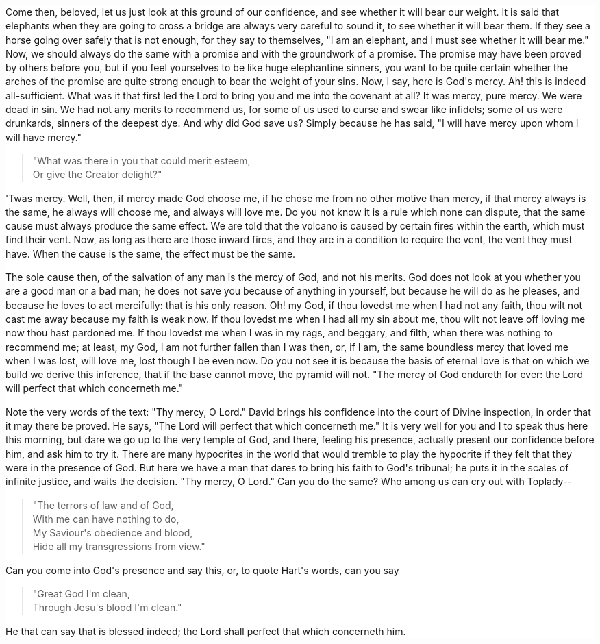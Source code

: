 Come then, beloved, let us just look at this ground of our confidence, and see whether it will bear our weight. It is said that elephants when they are going to cross a bridge are always very careful to sound it, to see whether it will bear them. If they see a horse going over safely that is not enough, for they say to themselves, "I am an elephant, and I must see whether it will bear me." Now, we should always do the same with a promise and with the groundwork of a promise. The promise may have been proved by others before you, but if you feel yourselves to be like huge elephantine sinners, you want to be quite certain whether the arches of the promise are quite strong enough to bear the weight of your sins. Now, I say, here is God's mercy. Ah! this is indeed all-sufficient. What was it that first led the Lord to bring you and me into the covenant at all? It was mercy, pure mercy. We were dead in sin. We had not any merits to recommend us, for some of us used to curse and swear like infidels; some of us were drunkards, sinners of the deepest dye. And why did God save us? Simply because he has said, "I will have mercy upon whom I will have mercy."

> "What was there in you that could merit esteem,  
> Or give the Creator delight?"  

'Twas mercy. Well, then, if mercy made God choose me, if he chose me from no other motive than mercy, if that mercy always is the same, he always will choose me, and always will love me. Do you not know it is a rule which none can dispute, that the same cause must always produce the same effect. We are told that the volcano is caused by certain fires within the earth, which must find their vent. Now, as long as there are those inward fires, and they are in a condition to require the vent, the vent they must have. When the cause is the same, the effect must be the same.

The sole cause then, of the salvation of any man is the mercy of God, and not his merits. God does not look at you whether you are a good man or a bad man; he does not save you because of anything in yourself, but because he will do as he pleases, and because he loves to act mercifully: that is his only reason. Oh! my God, if thou lovedst me when I had not any faith, thou wilt not cast me away because my faith is weak now. If thou lovedst me when I had all my sin about me, thou wilt not leave off loving me now thou hast pardoned me. If thou lovedst me when I was in my rags, and beggary, and filth, when there was nothing to recommend me; at least, my God, I am not further fallen than I was then, or, if I am, the same boundless mercy that loved me when I was lost, will love me, lost though I be even now. Do you not see it is because the basis of eternal love is that on which we build we derive this inference, that if the base cannot move, the pyramid will not. "The mercy of God endureth for ever: the Lord will perfect that which concerneth me."

Note the very words of the text: "Thy mercy, O Lord." David brings his confidence into the court of Divine inspection, in order that it may there be proved. He says, "The Lord will perfect that which concerneth me." It is very well for you and I to speak thus here this morning, but dare we go up to the very temple of God, and there, feeling his presence, actually present our confidence before him, and ask him to try it. There are many hypocrites in the world that would tremble to play the hypocrite if they felt that they were in the presence of God. But here we have a man that dares to bring his faith to God's tribunal; he puts it in the scales of infinite justice, and waits the decision. "Thy mercy, O Lord." Can you do the same? Who among us can cry out with Toplady--

> "The terrors of law and of God,  
> With me can have nothing to do,  
> My Saviour's obedience and blood,  
> Hide all my transgressions from view."  

Can you come into God's presence and say this, or, to quote Hart's words, can you say

> "Great God I'm clean,  
> Through Jesu's blood I'm clean."  

He that can say that is blessed indeed; the Lord shall perfect that which concerneth him.
